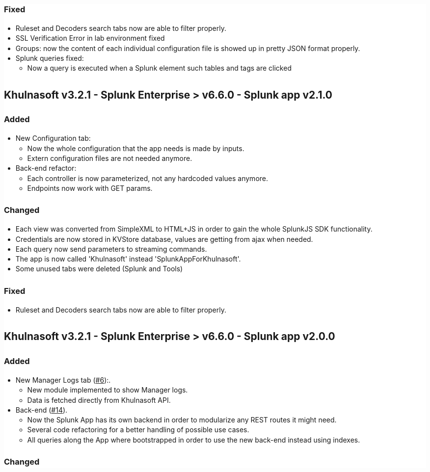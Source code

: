 ### Fixed

- Ruleset and Decoders search tabs now are able to filter properly.
- SSL Verification Error in lab environment fixed
- Groups: now the content of each individual configuration file is showed up in pretty JSON format properly.
- Splunk queries fixed:
  - Now a query is executed when a Splunk element such tables and tags are clicked

## Khulnasoft v3.2.1 - Splunk Enterprise > v6.6.0 - Splunk app v2.1.0

### Added

- New Configuration tab:
  - Now the whole configuration that the app needs is made by inputs.
  - Extern configuration files are not needed anymore.
- Back-end refactor:
  - Each controller is now parameterized, not any hardcoded values anymore.
  - Endpoints now work with GET params.

### Changed

- Each view was converted from SimpleXML to HTML+JS in order to gain the whole SplunkJS SDK functionality.
- Credentials are now stored in KVStore database, values are getting from ajax when needed.
- Each query now send parameters to streaming commands.
- The app is now called 'Khulnasoft' instead 'SplunkAppForKhulnasoft'.
- Some unused tabs were deleted (Splunk and Tools)

### Fixed

- Ruleset and Decoders search tabs now are able to filter properly.

## Khulnasoft v3.2.1 - Splunk Enterprise > v6.6.0 - Splunk app v2.0.0

### Added

- New Manager Logs tab ([#6](https://github.com/SplunkAppForKhulnasoft/SplunkAppForKhulnasoft-splunk/pull/6)):.
  - New module implemented to show Manager logs.
  - Data is fetched directly from Khulnasoft API.
- Back-end ([#14](https://github.com/SplunkAppForKhulnasoft/SplunkAppForKhulnasoft-splunk/pull/14)).
  - Now the Splunk App has its own backend in order to modularize any REST routes it might need.
  - Several code refactoring for a better handling of possible use cases.
  - All queries along the App where bootstrapped in order to use the new back-end instead using indexes.

### Changed
